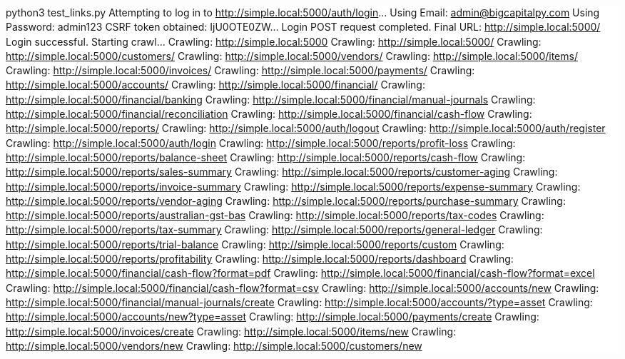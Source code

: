python3 test_links.py 
Attempting to log in to http://simple.local:5000/auth/login...
Using Email: admin@bigcapitalpy.com
Using Password: admin123
CSRF token obtained: IjU0OTE0ZW...
Login POST request completed. Final URL: http://simple.local:5000/
Login successful. Starting crawl...
Crawling: http://simple.local:5000
Crawling: http://simple.local:5000/
Crawling: http://simple.local:5000/customers/
Crawling: http://simple.local:5000/vendors/
Crawling: http://simple.local:5000/items/
Crawling: http://simple.local:5000/invoices/
Crawling: http://simple.local:5000/payments/
Crawling: http://simple.local:5000/accounts/
Crawling: http://simple.local:5000/financial/
Crawling: http://simple.local:5000/financial/banking
Crawling: http://simple.local:5000/financial/manual-journals
Crawling: http://simple.local:5000/financial/reconciliation
Crawling: http://simple.local:5000/financial/cash-flow
Crawling: http://simple.local:5000/reports/
Crawling: http://simple.local:5000/auth/logout
Crawling: http://simple.local:5000/auth/register
Crawling: http://simple.local:5000/auth/login
Crawling: http://simple.local:5000/reports/profit-loss
Crawling: http://simple.local:5000/reports/balance-sheet
Crawling: http://simple.local:5000/reports/cash-flow
Crawling: http://simple.local:5000/reports/sales-summary
Crawling: http://simple.local:5000/reports/customer-aging
Crawling: http://simple.local:5000/reports/invoice-summary
Crawling: http://simple.local:5000/reports/expense-summary
Crawling: http://simple.local:5000/reports/vendor-aging
Crawling: http://simple.local:5000/reports/purchase-summary
Crawling: http://simple.local:5000/reports/australian-gst-bas
Crawling: http://simple.local:5000/reports/tax-codes
Crawling: http://simple.local:5000/reports/tax-summary
Crawling: http://simple.local:5000/reports/general-ledger
Crawling: http://simple.local:5000/reports/trial-balance
Crawling: http://simple.local:5000/reports/custom
Crawling: http://simple.local:5000/reports/profitability
Crawling: http://simple.local:5000/reports/dashboard
Crawling: http://simple.local:5000/financial/cash-flow?format=pdf
Crawling: http://simple.local:5000/financial/cash-flow?format=excel
Crawling: http://simple.local:5000/financial/cash-flow?format=csv
Crawling: http://simple.local:5000/accounts/new
Crawling: http://simple.local:5000/financial/manual-journals/create
Crawling: http://simple.local:5000/accounts/?type=asset
Crawling: http://simple.local:5000/accounts/new?type=asset
Crawling: http://simple.local:5000/payments/create
Crawling: http://simple.local:5000/invoices/create
Crawling: http://simple.local:5000/items/new
Crawling: http://simple.local:5000/vendors/new
Crawling: http://simple.local:5000/customers/new
